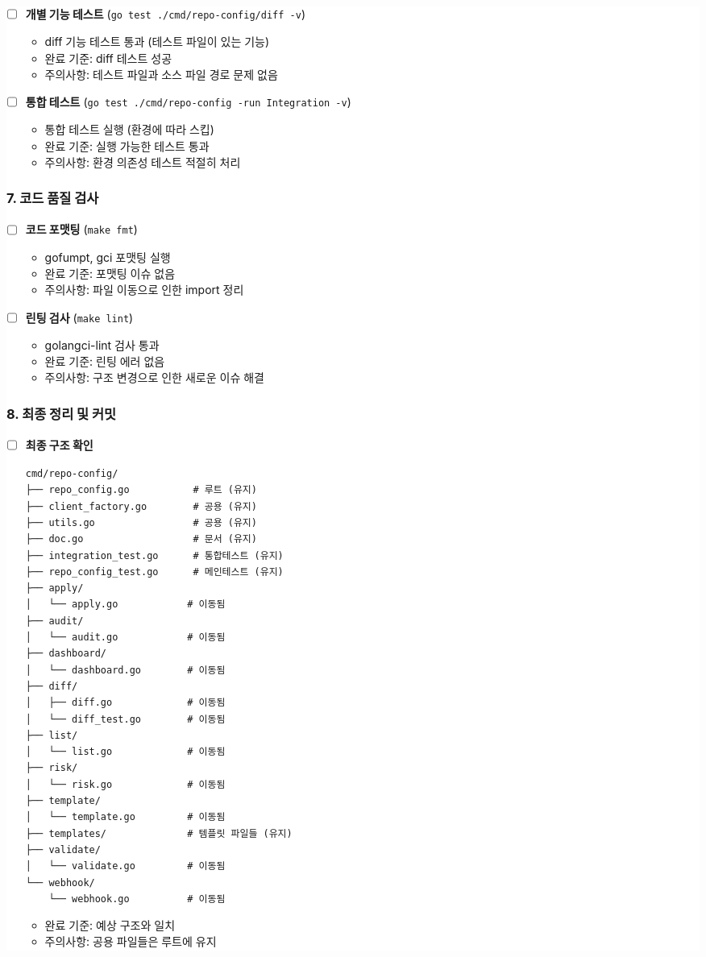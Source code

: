- [ ] **개별 기능 테스트** (`go test ./cmd/repo-config/diff -v`)
  - diff 기능 테스트 통과 (테스트 파일이 있는 기능)
  - 완료 기준: diff 테스트 성공
  - 주의사항: 테스트 파일과 소스 파일 경로 문제 없음

- [ ] **통합 테스트** (`go test ./cmd/repo-config -run Integration -v`)
  - 통합 테스트 실행 (환경에 따라 스킵)
  - 완료 기준: 실행 가능한 테스트 통과
  - 주의사항: 환경 의존성 테스트 적절히 처리

### 7. 코드 품질 검사
- [ ] **코드 포맷팅** (`make fmt`)
  - gofumpt, gci 포맷팅 실행
  - 완료 기준: 포맷팅 이슈 없음
  - 주의사항: 파일 이동으로 인한 import 정리

- [ ] **린팅 검사** (`make lint`)
  - golangci-lint 검사 통과
  - 완료 기준: 린팅 에러 없음
  - 주의사항: 구조 변경으로 인한 새로운 이슈 해결

### 8. 최종 정리 및 커밋
- [ ] **최종 구조 확인**
  ```
  cmd/repo-config/
  ├── repo_config.go           # 루트 (유지)
  ├── client_factory.go        # 공용 (유지)
  ├── utils.go                 # 공용 (유지)
  ├── doc.go                   # 문서 (유지)
  ├── integration_test.go      # 통합테스트 (유지)
  ├── repo_config_test.go      # 메인테스트 (유지)
  ├── apply/
  │   └── apply.go            # 이동됨
  ├── audit/
  │   └── audit.go            # 이동됨
  ├── dashboard/
  │   └── dashboard.go        # 이동됨
  ├── diff/
  │   ├── diff.go             # 이동됨
  │   └── diff_test.go        # 이동됨
  ├── list/
  │   └── list.go             # 이동됨
  ├── risk/
  │   └── risk.go             # 이동됨
  ├── template/
  │   └── template.go         # 이동됨
  ├── templates/              # 템플릿 파일들 (유지)
  ├── validate/
  │   └── validate.go         # 이동됨
  └── webhook/
      └── webhook.go          # 이동됨
  ```
  - 완료 기준: 예상 구조와 일치
  - 주의사항: 공용 파일들은 루트에 유지
